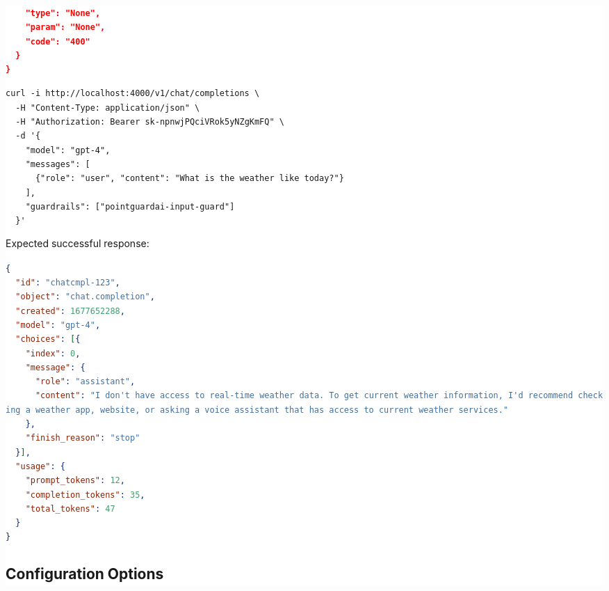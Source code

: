 ```json
    "type": "None",
    "param": "None",
    "code": "400"
  }
}
```

</TabItem>

<TabItem label="Successful Call" value = "allowed">

```shell
curl -i http://localhost:4000/v1/chat/completions \
  -H "Content-Type: application/json" \
  -H "Authorization: Bearer sk-npnwjPQciVRok5yNZgKmFQ" \
  -d '{
    "model": "gpt-4",
    "messages": [
      {"role": "user", "content": "What is the weather like today?"}
    ],
    "guardrails": ["pointguardai-input-guard"]
  }'
```

Expected successful response:

```json
{
  "id": "chatcmpl-123",
  "object": "chat.completion",
  "created": 1677652288,
  "model": "gpt-4",
  "choices": [{
    "index": 0,
    "message": {
      "role": "assistant",
      "content": "I don't have access to real-time weather data. To get current weather information, I'd recommend checking a weather app, website, or asking a voice assistant that has access to current weather services."
    },
    "finish_reason": "stop"
  }],
  "usage": {
    "prompt_tokens": 12,
    "completion_tokens": 35,
    "total_tokens": 47
  }
}
```

</TabItem>
</Tabs>

## Configuration Options
